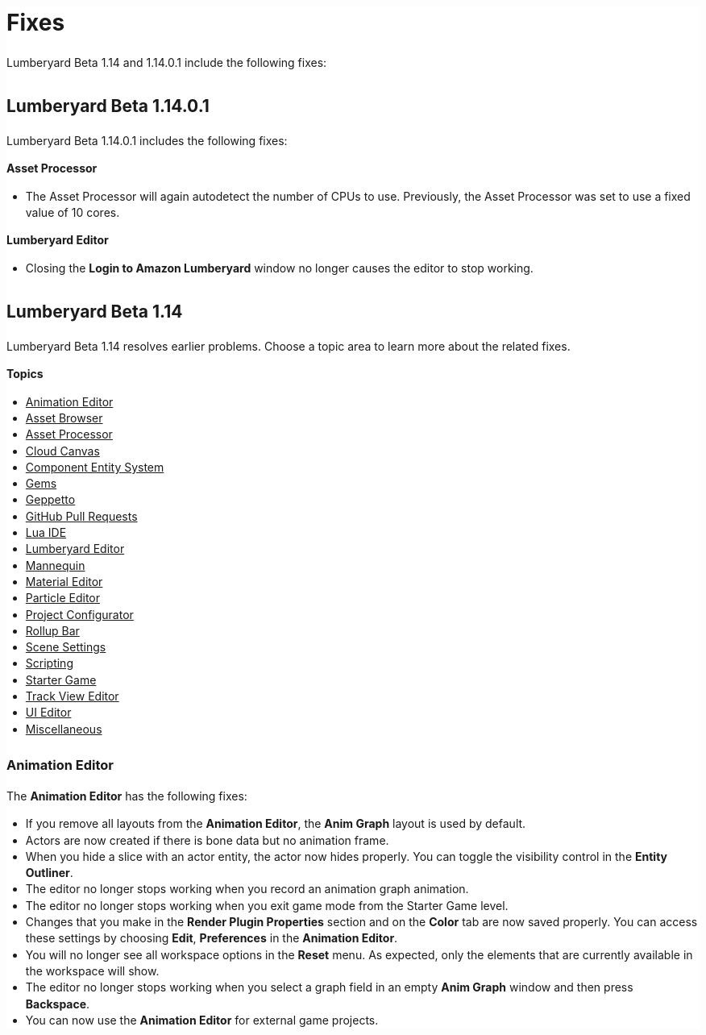 # Fixes<a name="lumberyard-v1.14-fixes"></a>

Lumberyard Beta 1.14 and 1.14.0.1 include the following fixes:

## Lumberyard Beta 1.14.0.1<a name="lumberyard-v1.14.0.1-fixes"></a>

Lumberyard Beta 1.14.0.1 includes the following fixes:

**Asset Processor**
+ The Asset Processor will again autodetect the number of CPUs to use. Previously, the Asset Processor was set to use a fixed value of 10 cores.

**Lumberyard Editor**
+ Closing the **Login to Amazon Lumberyard** window no longer causes the editor to stop working.

## Lumberyard Beta 1.14<a name="lumberyard-v1.14.0-fixes"></a>

Lumberyard Beta 1.14 resolves earlier problems. Choose a topic area to learn more about the related fixes.

**Topics**
+ [Animation Editor](#animation-editor-fixes-v1.14)
+ [Asset Browser](#asset-browser-fixes-v1.14)
+ [Asset Processor](#asset-processor-fixes-v1.14)
+ [Cloud Canvas](#cloud-canvas-fixes-v1.14)
+ [Component Entity System](#component-entity-system-fixes-v1.14)
+ [Gems](#gems-fixes-v1.14)
+ [Geppetto](#geppetto-fixes-v1.14)
+ [GitHub Pull Requests](#github-pull-requests-fixes-v1.14)
+ [Lua IDE](#lua-ide-fixes-v1.14)
+ [Lumberyard Editor](#lumberyard-editor-fixes-v1.14)
+ [Mannequin](#lumberyard-mannequin-fixes-v1.14)
+ [Material Editor](#material-editor-fixes-v1.14)
+ [Particle Editor](#particle-editor-fixes-v1.14)
+ [Project Configurator](#project-configurator-fixes-v1.14)
+ [Rollup Bar](#rollupbar-fixes-v1.14)
+ [Scene Settings](#scene-settings-fixes-v1.14)
+ [Scripting](#scripting-fixes-v1.14)
+ [Starter Game](#starter-game-fixes-v1.14)
+ [Track View Editor](#track-view-editor-fixes-v1.14)
+ [UI Editor](#ui-editor-fixes-v1.14)
+ [Miscellaneous](#miscellaneous-fixes-v1.14)

### Animation Editor<a name="animation-editor-fixes-v1.14"></a>

The **Animation Editor** has the following fixes:
+ If you remove all layouts from the **Animation Editor**, the **Anim Graph** layout is used by default.
+ Actors are now created if there is bone data but no animation frame.
+ When you hide a slice with an actor entity, the actor now hides properly. You can toggle the visibility control in the **Entity Outliner**.
+ The editor no longer stops working when you record an animation graph animation.
+ The editor no longer stops working when you exit game mode from the Starter Game level.
+ Changes that you make in the **Render Plugin Properties** section and on the **Color** tab are now saved properly. You can access these settings by choosing **Edit**, **Preferences** in the **Animation Editor**.
+ You will no longer see all workspace options in the **Reset** menu. As expected, only the elements that are currently available in the workspace will show.
+ The editor no longer stops working when you select a graph field in an empty **Anim Graph** window and then press **Backspace**.
+ You can now use the **Animation Editor** for external game projects.